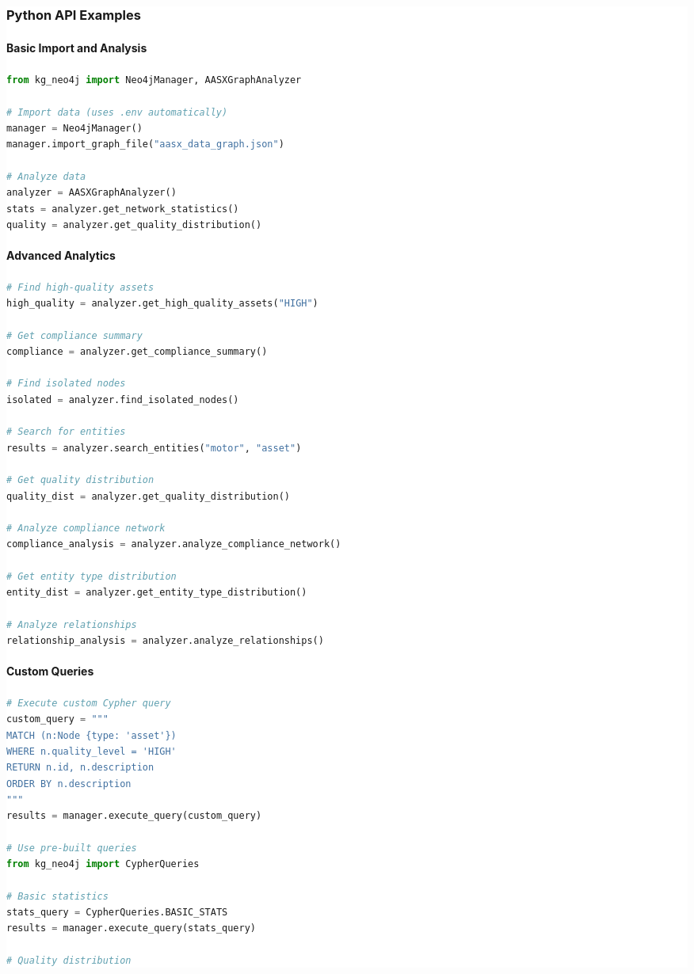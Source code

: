### Python API Examples

#### Basic Import and Analysis

```python
from kg_neo4j import Neo4jManager, AASXGraphAnalyzer

# Import data (uses .env automatically)
manager = Neo4jManager()
manager.import_graph_file("aasx_data_graph.json")

# Analyze data
analyzer = AASXGraphAnalyzer()
stats = analyzer.get_network_statistics()
quality = analyzer.get_quality_distribution()
```

#### Advanced Analytics

```python
# Find high-quality assets
high_quality = analyzer.get_high_quality_assets("HIGH")

# Get compliance summary
compliance = analyzer.get_compliance_summary()

# Find isolated nodes
isolated = analyzer.find_isolated_nodes()

# Search for entities
results = analyzer.search_entities("motor", "asset")

# Get quality distribution
quality_dist = analyzer.get_quality_distribution()

# Analyze compliance network
compliance_analysis = analyzer.analyze_compliance_network()

# Get entity type distribution
entity_dist = analyzer.get_entity_type_distribution()

# Analyze relationships
relationship_analysis = analyzer.analyze_relationships()
```

#### Custom Queries

```python
# Execute custom Cypher query
custom_query = """
MATCH (n:Node {type: 'asset'})
WHERE n.quality_level = 'HIGH'
RETURN n.id, n.description
ORDER BY n.description
"""
results = manager.execute_query(custom_query)

# Use pre-built queries
from kg_neo4j import CypherQueries

# Basic statistics
stats_query = CypherQueries.BASIC_STATS
results = manager.execute_query(stats_query)

# Quality distribution
```
